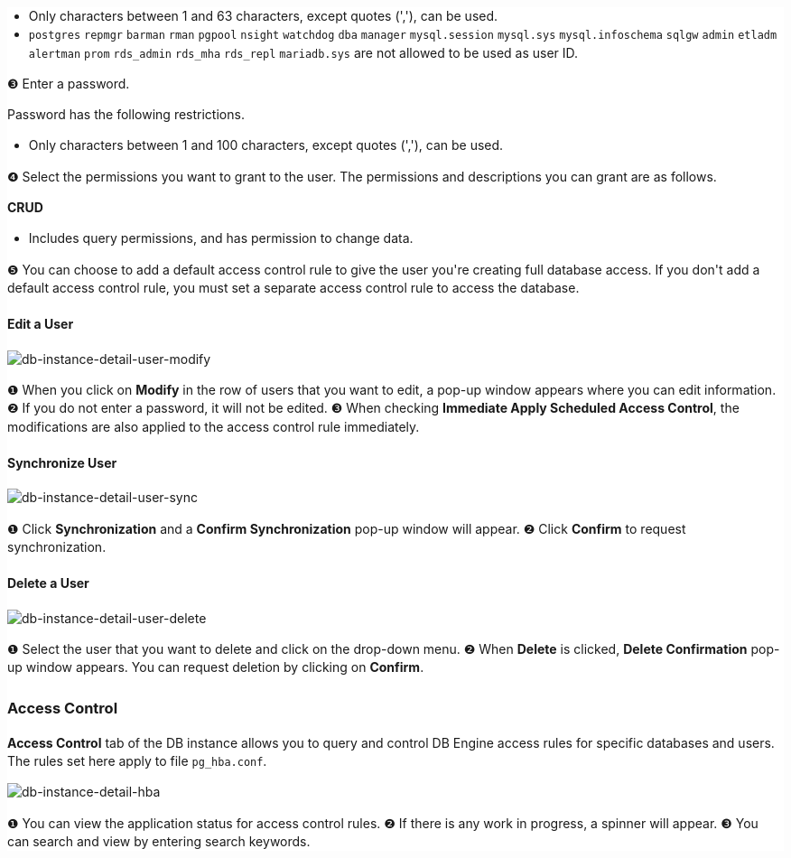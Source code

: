 * Only characters between 1 and 63 characters, except quotes (','), can be used.
* `postgres` `repmgr` `barman` `rman` `pgpool` `nsight` `watchdog` `dba` `manager` `mysql.session` `mysql.sys` `mysql.infoschema` `sqlgw` `admin` `etladm` `alertman` `prom` `rds_admin` `rds_mha` `rds_repl` `mariadb.sys` are not allowed to be used as user ID.

❸ Enter a password.

Password has the following restrictions.

* Only characters between 1 and 100 characters, except quotes (','), can be used.

❹ Select the permissions you want to grant to the user. The permissions and descriptions you can grant are as follows.

**CRUD**
* Includes query permissions, and has permission to change data.

❺ You can choose to add a default access control rule to give the user you're creating full database access. If you don't add a default access control rule, you must set a separate access control rule to access the database.

#### Edit a User

![db-instance-detail-user-modify](https://static-station.ngovc.com/v1/AUTH_3365819a41194e7ca358853f5b2eec52/cdn/prod_rds_postgres/20241210/db-instance-detail-user-modify-en.png)

❶ When you click on **Modify** in the row of users that you want to edit, a pop-up window appears where you can edit information.
❷ If you do not enter a password, it will not be edited.
❸ When checking **Immediate Apply Scheduled Access Control**, the modifications are also applied to the access control rule immediately.

#### Synchronize User

![db-instance-detail-user-sync](https://static-station.ngovc.com/v1/AUTH_3365819a41194e7ca358853f5b2eec52/cdn/prod_rds_postgres/20241210/db-instance-detail-user-sync-en.png)

❶ Click **Synchronization** and a **Confirm Synchronization** pop-up window will appear.
❷ Click **Confirm** to request synchronization.

#### Delete a User

![db-instance-detail-user-delete](https://static-station.ngovc.com/v1/AUTH_3365819a41194e7ca358853f5b2eec52/cdn/prod_rds_postgres/20241210/db-instance-detail-user-delete-en.png)

❶ Select the user that you want to delete and click on the drop-down menu.
❷ When **Delete** is clicked, **Delete Confirmation** pop-up window appears. You can request deletion by clicking on **Confirm**.

### Access Control

**Access Control** tab of the DB instance allows you to query and control DB Engine access rules for specific databases and users. The rules set here apply to file `pg_hba.conf`.

![db-instance-detail-hba](https://static-station.ngovc.com/v1/AUTH_3365819a41194e7ca358853f5b2eec52/cdn/prod_rds_postgres/20241210/db-instance-detail-hba-en.png)

❶ You can view the application status for access control rules.
❷ If there is any work in progress, a spinner will appear.
❸ You can search and view by entering search keywords.
